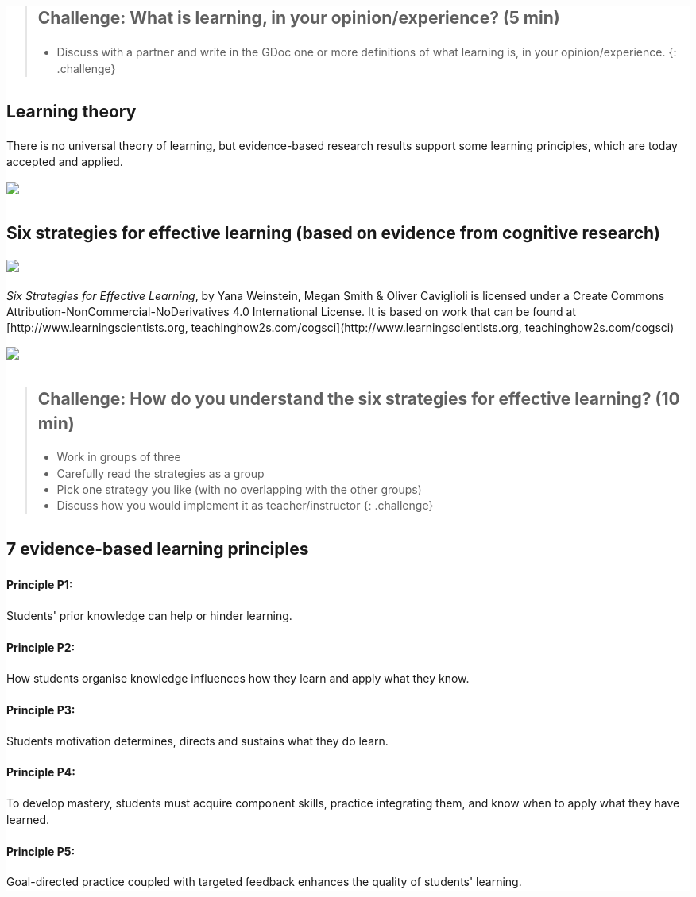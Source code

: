 > ## Challenge: What is learning, in your opinion/experience? (5 min)
>
> - Discuss with a partner and write in the GDoc one or more definitions of what learning is, in your opinion/experience.
{: .challenge}

## Learning theory

There is no universal theory of learning, but evidence-based research results support some learning principles, which are today accepted and applied.

![](https://i.imgur.com/NnT2Fzr.jpg)


## Six strategies for effective learning (based on evidence from cognitive research)

![](https://i.imgur.com/zs1NHjV.png)

_Six Strategies for Effective Learning_, by Yana Weinstein, Megan Smith & Oliver Caviglioli is licensed under a Create Commons Attribution-NonCommercial-NoDerivatives 4.0 International License. It is based on work that can be found at [http://www.learningscientists.org, teachinghow2s.com/cogsci](http://www.learningscientists.org, teachinghow2s.com/cogsci)

![](https://i.imgur.com/cyRoQaE.png)


> ## Challenge: How do you understand the six strategies for effective learning? (10 min)
>
> - Work in groups of three
> - Carefully read the strategies as a group
> - Pick one strategy you like (with no overlapping with the other groups)
> - Discuss how you would implement it as teacher/instructor
{: .challenge}

## 7 evidence-based learning principles

#### Principle P1:
Students' prior knowledge can help or hinder learning.

#### Principle P2:
How students organise knowledge influences how they learn and apply what they know.

#### Principle P3:
Students motivation determines, directs and sustains what they do learn.

#### Principle P4:
To develop mastery, students must acquire component skills, practice integrating them, and know when to apply what they have learned.

#### Principle P5:
Goal-directed practice coupled with targeted feedback enhances the quality of students' learning.
